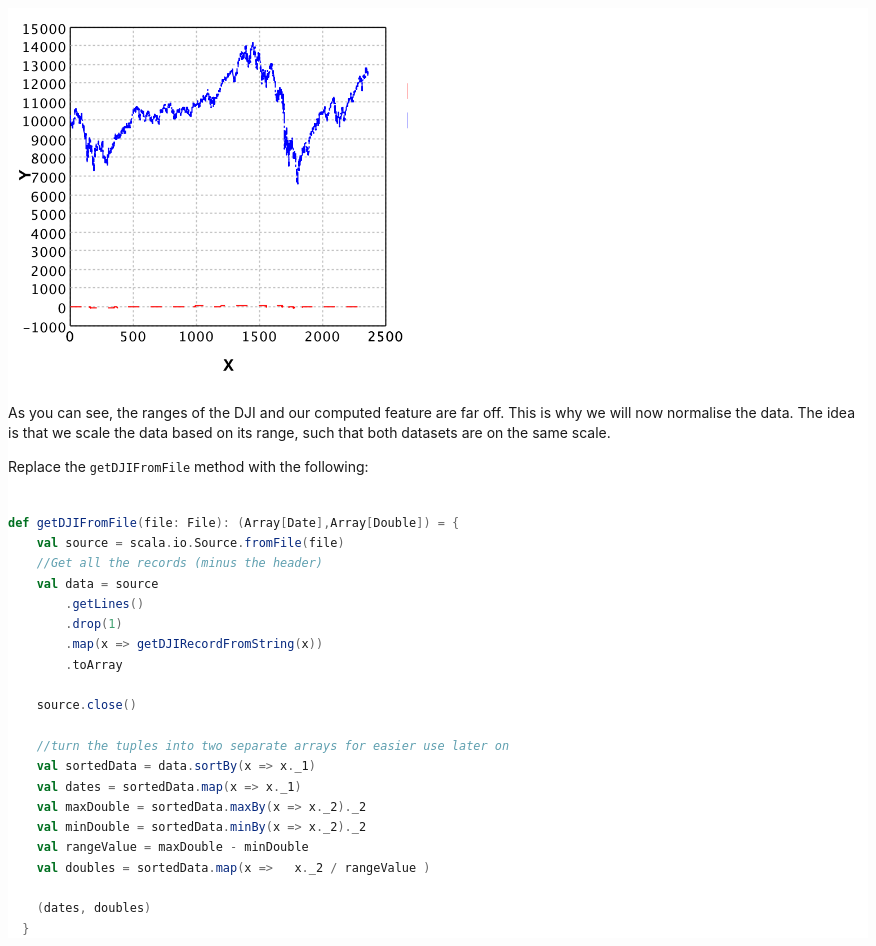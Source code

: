 <img src="./Images/Unscaled_DJI_PCA_Index.png" width="400px" />

As you can see, the ranges of the DJI and our computed feature are far off. This is why we will now normalise the data. The idea is that we scale the data based on its range, such that both datasets are on the same scale.

Replace the ```getDJIFromFile``` method with the following:

```scala

def getDJIFromFile(file: File): (Array[Date],Array[Double]) = {
    val source = scala.io.Source.fromFile(file)
    //Get all the records (minus the header)
    val data = source
    	.getLines()
    	.drop(1)
    	.map(x => getDJIRecordFromString(x))
    	.toArray
    	
    source.close()

    //turn the tuples into two separate arrays for easier use later on
    val sortedData = data.sortBy(x => x._1)
    val dates = sortedData.map(x => x._1)
    val maxDouble = sortedData.maxBy(x => x._2)._2
    val minDouble = sortedData.minBy(x => x._2)._2
    val rangeValue = maxDouble - minDouble
    val doubles = sortedData.map(x =>   x._2 / rangeValue )

    (dates, doubles)
  }
```